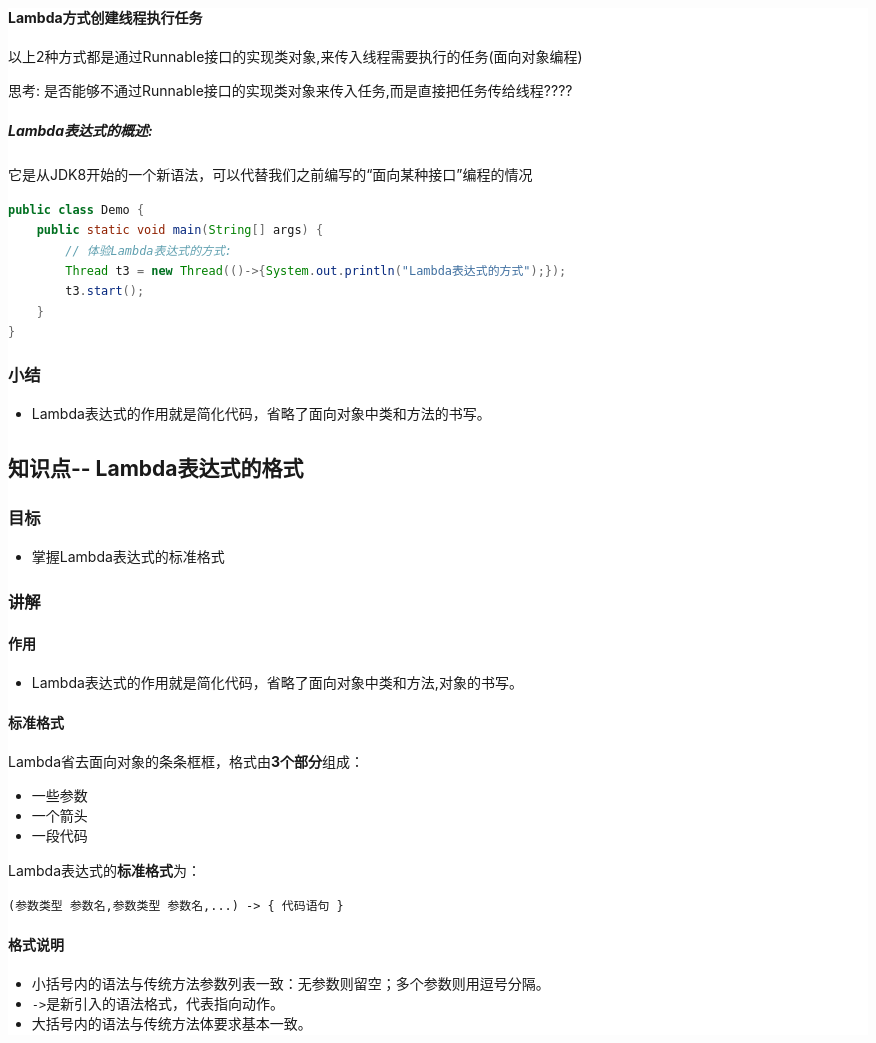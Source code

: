 #### Lambda方式创建线程执行任务

以上2种方式都是通过Runnable接口的实现类对象,来传入线程需要执行的任务(面向对象编程)

思考: 是否能够不通过Runnable接口的实现类对象来传入任务,而是直接把任务传给线程????

##### Lambda表达式的概述:

​    它是从JDK8开始的一个新语法，可以代替我们之前编写的“面向某种接口”编程的情况

```java
public class Demo {
    public static void main(String[] args) {
  		// 体验Lambda表达式的方式:
        Thread t3 = new Thread(()->{System.out.println("Lambda表达式的方式");});
        t3.start();
    }
}

```

### 小结

- Lambda表达式的作用就是简化代码，省略了面向对象中类和方法的书写。

## 知识点-- Lambda表达式的格式

### 目标

- 掌握Lambda表达式的标准格式

### 讲解

#### 作用

- Lambda表达式的作用就是简化代码，省略了面向对象中类和方法,对象的书写。

#### 标准格式

Lambda省去面向对象的条条框框，格式由**3个部分**组成：

- 一些参数
- 一个箭头
- 一段代码

Lambda表达式的**标准格式**为：

```
(参数类型 参数名,参数类型 参数名,...) -> { 代码语句 }
```

#### 格式说明

- 小括号内的语法与传统方法参数列表一致：无参数则留空；多个参数则用逗号分隔。
- `->`是新引入的语法格式，代表指向动作。
- 大括号内的语法与传统方法体要求基本一致。
